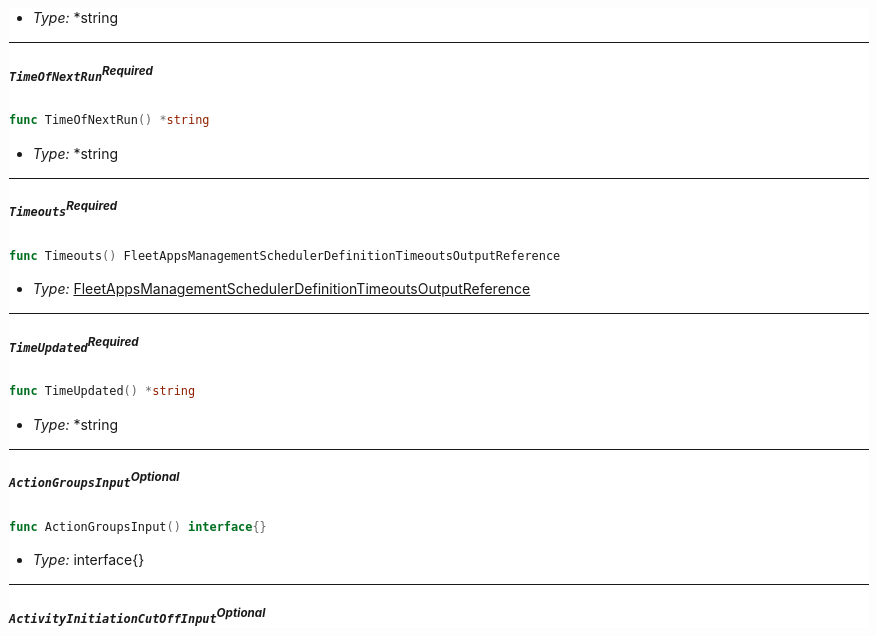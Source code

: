 - *Type:* *string

---

##### `TimeOfNextRun`<sup>Required</sup> <a name="TimeOfNextRun" id="rhizo-co-terraform-provider-oci.fleetAppsManagementSchedulerDefinition.FleetAppsManagementSchedulerDefinition.property.timeOfNextRun"></a>

```go
func TimeOfNextRun() *string
```

- *Type:* *string

---

##### `Timeouts`<sup>Required</sup> <a name="Timeouts" id="rhizo-co-terraform-provider-oci.fleetAppsManagementSchedulerDefinition.FleetAppsManagementSchedulerDefinition.property.timeouts"></a>

```go
func Timeouts() FleetAppsManagementSchedulerDefinitionTimeoutsOutputReference
```

- *Type:* <a href="#rhizo-co-terraform-provider-oci.fleetAppsManagementSchedulerDefinition.FleetAppsManagementSchedulerDefinitionTimeoutsOutputReference">FleetAppsManagementSchedulerDefinitionTimeoutsOutputReference</a>

---

##### `TimeUpdated`<sup>Required</sup> <a name="TimeUpdated" id="rhizo-co-terraform-provider-oci.fleetAppsManagementSchedulerDefinition.FleetAppsManagementSchedulerDefinition.property.timeUpdated"></a>

```go
func TimeUpdated() *string
```

- *Type:* *string

---

##### `ActionGroupsInput`<sup>Optional</sup> <a name="ActionGroupsInput" id="rhizo-co-terraform-provider-oci.fleetAppsManagementSchedulerDefinition.FleetAppsManagementSchedulerDefinition.property.actionGroupsInput"></a>

```go
func ActionGroupsInput() interface{}
```

- *Type:* interface{}

---

##### `ActivityInitiationCutOffInput`<sup>Optional</sup> <a name="ActivityInitiationCutOffInput" id="rhizo-co-terraform-provider-oci.fleetAppsManagementSchedulerDefinition.FleetAppsManagementSchedulerDefinition.property.activityInitiationCutOffInput"></a>
